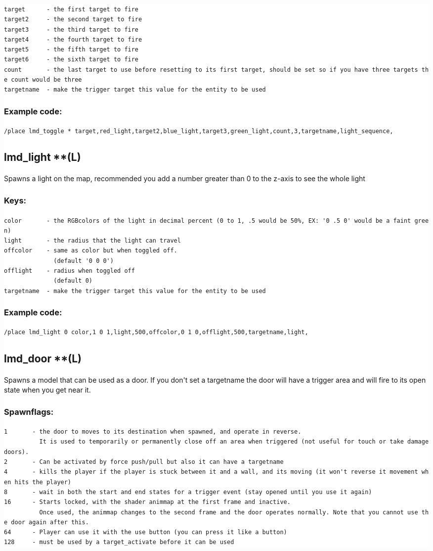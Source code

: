 ```
target      - the first target to fire
target2     - the second target to fire
target3     - the third target to fire
target4     - the fourth target to fire
target5     - the fifth target to fire
target6     - the sixth target to fire
count       - the last target to use before resetting to its first target, should be set so if you have three targets the count would be three
targetname  - make the trigger target this value for the entity to be used
```

### Example code:

```
/place lmd_toggle * target,red_light,target2,blue_light,target3,green_light,count,3,targetname,light_sequence,
```

## lmd_light **(L)
Spawns a light on the map, recommended you add a number greater than 0 to the z-axis to see the whole light

### Keys:

```
color       - the RGBcolors of the light in decimal percent (0 to 1, .5 would be 50%, EX: '0 .5 0' would be a faint green)
light       - the radius that the light can travel
offcolor    - same as color but when toggled off. 
              (default '0 0 0')
offlight    - radius when toggled off 
              (default 0)
targetname  - make the trigger target this value for the entity to be used
```

### Example code:

```
/place lmd_light 0 color,1 0 1,light,500,offcolor,0 1 0,offlight,500,targetname,light,
```

## lmd_door **(L)
Spawns a model that can be used as a door. If you don't set a targetname the door will have a trigger area and will fire to its open state when you get near it.

### Spawnflags:

```
1       - the door to moves to its destination when spawned, and operate in reverse. 
          It is used to temporarily or permanently close off an area when triggered (not useful for touch or take damage doors).
2       - Can be activated by force push/pull but also it can have a targetname
4       - kills the player if the player is stuck between it and a wall, and its moving (it won't reverse it movement when hits the player)
8       - wait in both the start and end states for a trigger event (stay opened until you use it again)
16      - Starts locked, with the shader animmap at the first frame and inactive. 
          Once used, the animmap changes to the second frame and the door operates normally. Note that you cannot use the door again after this.
64      - Player can use it with the use button (you can press it like a button)
128     - must be used by a target_activate before it can be used
```
